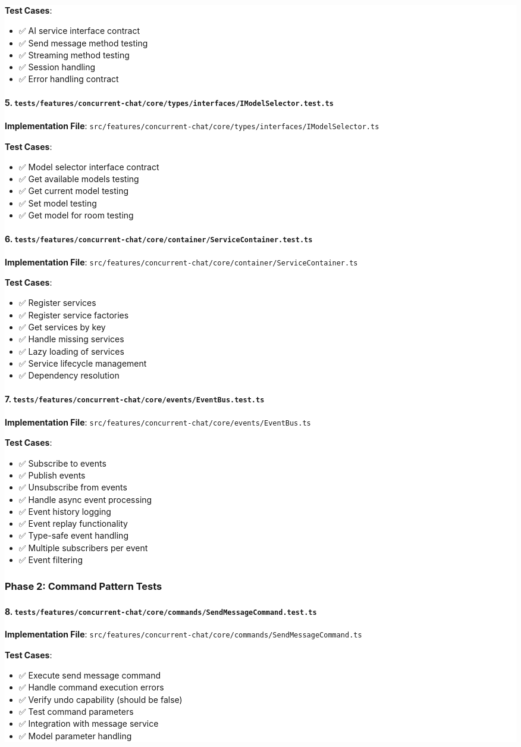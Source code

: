 **Test Cases**:
- ✅ AI service interface contract
- ✅ Send message method testing
- ✅ Streaming method testing
- ✅ Session handling
- ✅ Error handling contract

#### 5. `tests/features/concurrent-chat/core/types/interfaces/IModelSelector.test.ts`
**Implementation File**: `src/features/concurrent-chat/core/types/interfaces/IModelSelector.ts`

**Test Cases**:
- ✅ Model selector interface contract
- ✅ Get available models testing
- ✅ Get current model testing
- ✅ Set model testing
- ✅ Get model for room testing

#### 6. `tests/features/concurrent-chat/core/container/ServiceContainer.test.ts`
**Implementation File**: `src/features/concurrent-chat/core/container/ServiceContainer.ts`

**Test Cases**:
- ✅ Register services
- ✅ Register service factories
- ✅ Get services by key
- ✅ Handle missing services
- ✅ Lazy loading of services
- ✅ Service lifecycle management
- ✅ Dependency resolution

#### 7. `tests/features/concurrent-chat/core/events/EventBus.test.ts`
**Implementation File**: `src/features/concurrent-chat/core/events/EventBus.ts`

**Test Cases**:
- ✅ Subscribe to events
- ✅ Publish events
- ✅ Unsubscribe from events
- ✅ Handle async event processing
- ✅ Event history logging
- ✅ Event replay functionality
- ✅ Type-safe event handling
- ✅ Multiple subscribers per event
- ✅ Event filtering

### Phase 2: Command Pattern Tests

#### 8. `tests/features/concurrent-chat/core/commands/SendMessageCommand.test.ts`
**Implementation File**: `src/features/concurrent-chat/core/commands/SendMessageCommand.ts`

**Test Cases**:
- ✅ Execute send message command
- ✅ Handle command execution errors
- ✅ Verify undo capability (should be false)
- ✅ Test command parameters
- ✅ Integration with message service
- ✅ Model parameter handling
